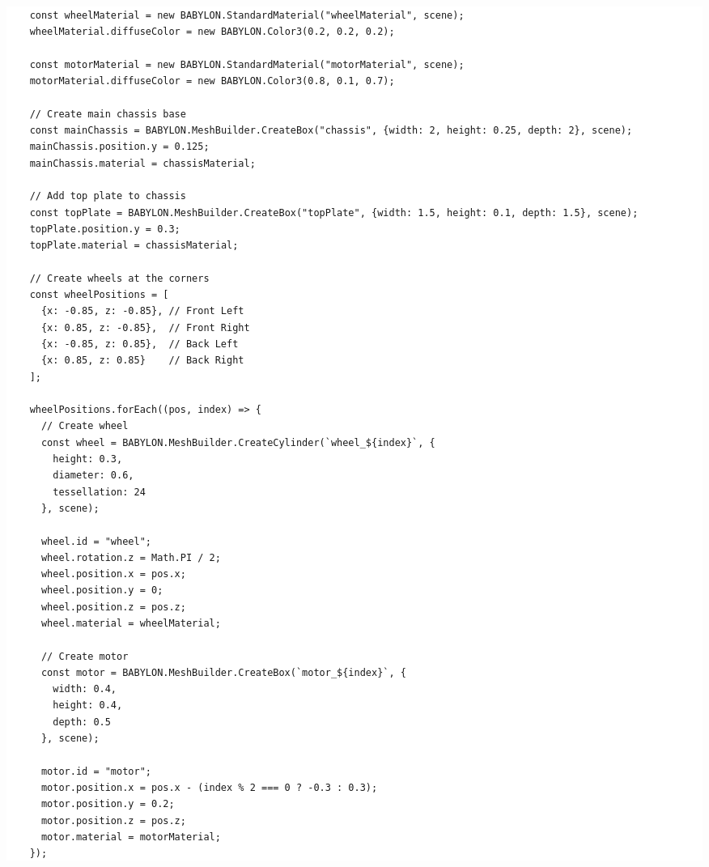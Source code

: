         const wheelMaterial = new BABYLON.StandardMaterial("wheelMaterial", scene);
        wheelMaterial.diffuseColor = new BABYLON.Color3(0.2, 0.2, 0.2);
        
        const motorMaterial = new BABYLON.StandardMaterial("motorMaterial", scene);
        motorMaterial.diffuseColor = new BABYLON.Color3(0.8, 0.1, 0.7);
        
        // Create main chassis base
        const mainChassis = BABYLON.MeshBuilder.CreateBox("chassis", {width: 2, height: 0.25, depth: 2}, scene);
        mainChassis.position.y = 0.125;
        mainChassis.material = chassisMaterial;
        
        // Add top plate to chassis
        const topPlate = BABYLON.MeshBuilder.CreateBox("topPlate", {width: 1.5, height: 0.1, depth: 1.5}, scene);
        topPlate.position.y = 0.3;
        topPlate.material = chassisMaterial;
        
        // Create wheels at the corners
        const wheelPositions = [
          {x: -0.85, z: -0.85}, // Front Left
          {x: 0.85, z: -0.85},  // Front Right
          {x: -0.85, z: 0.85},  // Back Left
          {x: 0.85, z: 0.85}    // Back Right
        ];
        
        wheelPositions.forEach((pos, index) => {
          // Create wheel
          const wheel = BABYLON.MeshBuilder.CreateCylinder(`wheel_${index}`, {
            height: 0.3,
            diameter: 0.6,
            tessellation: 24
          }, scene);
          
          wheel.id = "wheel";
          wheel.rotation.z = Math.PI / 2;
          wheel.position.x = pos.x;
          wheel.position.y = 0;
          wheel.position.z = pos.z;
          wheel.material = wheelMaterial;
          
          // Create motor
          const motor = BABYLON.MeshBuilder.CreateBox(`motor_${index}`, {
            width: 0.4,
            height: 0.4,
            depth: 0.5
          }, scene);
          
          motor.id = "motor";
          motor.position.x = pos.x - (index % 2 === 0 ? -0.3 : 0.3);
          motor.position.y = 0.2;
          motor.position.z = pos.z;
          motor.material = motorMaterial;
        });
        